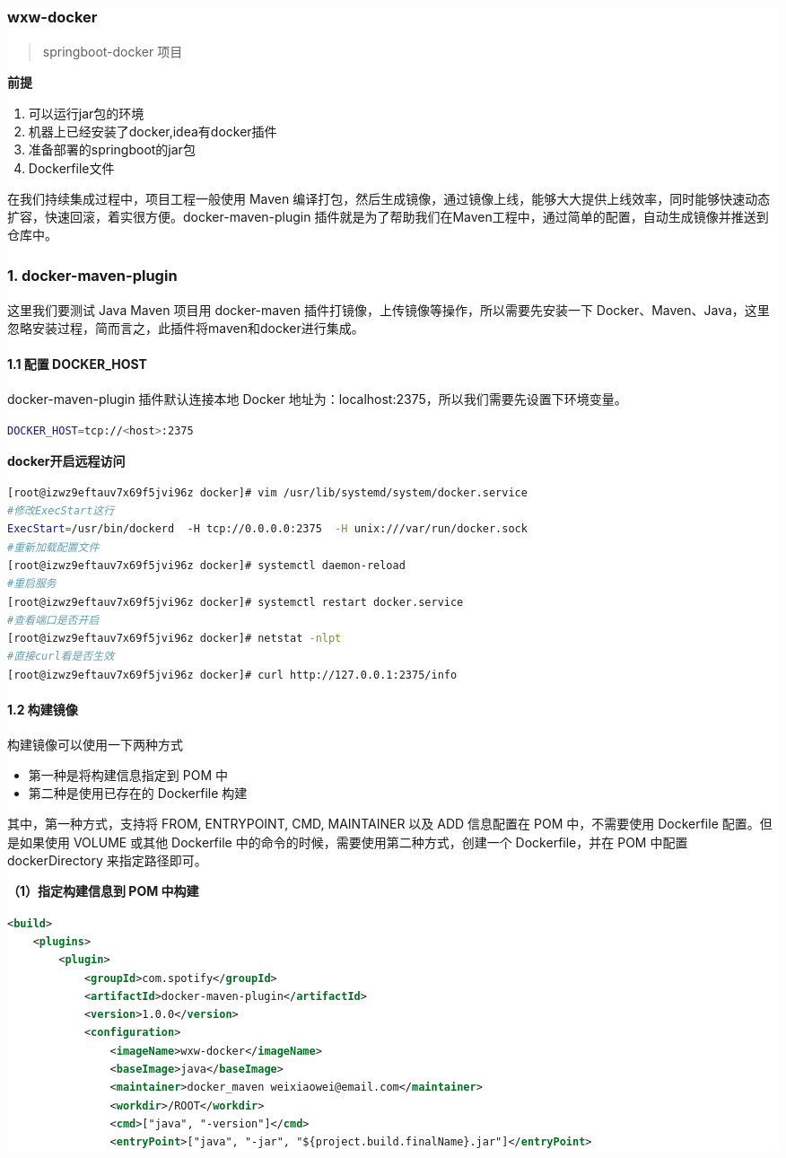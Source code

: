 ### wxw-docker



> springboot-docker 项目

**前提** 

1. 可以运行jar包的环境
2. 机器上已经安装了docker,idea有docker插件
3. 准备部署的springboot的jar包
4. Dockerfile文件

在我们持续集成过程中，项目工程一般使用 Maven 编译打包，然后生成镜像，通过镜像上线，能够大大提供上线效率，同时能够快速动态扩容，快速回滚，着实很方便。docker-maven-plugin 插件就是为了帮助我们在Maven工程中，通过简单的配置，自动生成镜像并推送到仓库中。

### 1. docker-maven-plugin 

这里我们要测试 Java Maven 项目用 docker-maven 插件打镜像，上传镜像等操作，所以需要先安装一下 Docker、Maven、Java，这里忽略安装过程，简而言之，此插件将maven和docker进行集成。

#### 1.1 配置 DOCKER_HOST

docker-maven-plugin 插件默认连接本地 Docker 地址为：localhost:2375，所以我们需要先设置下环境变量。

```bash
DOCKER_HOST=tcp://<host>:2375
```

**docker开启远程访问** 

```bash
[root@izwz9eftauv7x69f5jvi96z docker]# vim /usr/lib/systemd/system/docker.service
#修改ExecStart这行
ExecStart=/usr/bin/dockerd  -H tcp://0.0.0.0:2375  -H unix:///var/run/docker.sock
#重新加载配置文件
[root@izwz9eftauv7x69f5jvi96z docker]# systemctl daemon-reload    
#重启服务
[root@izwz9eftauv7x69f5jvi96z docker]# systemctl restart docker.service 
#查看端口是否开启
[root@izwz9eftauv7x69f5jvi96z docker]# netstat -nlpt
#直接curl看是否生效
[root@izwz9eftauv7x69f5jvi96z docker]# curl http://127.0.0.1:2375/info
```

#### 1.2 构建镜像

构建镜像可以使用一下两种方式

- 第一种是将构建信息指定到 POM 中
- 第二种是使用已存在的 Dockerfile 构建

其中，第一种方式，支持将 FROM, ENTRYPOINT, CMD, MAINTAINER 以及 ADD 信息配置在 POM 中，不需要使用 Dockerfile 配置。但是如果使用 VOLUME 或其他 Dockerfile 中的命令的时候，需要使用第二种方式，创建一个 Dockerfile，并在 POM 中配置 dockerDirectory 来指定路径即可。

**（1）指定构建信息到 POM 中构建** 

```xml
<build>
    <plugins>
        <plugin>
            <groupId>com.spotify</groupId>
            <artifactId>docker-maven-plugin</artifactId>
            <version>1.0.0</version>
            <configuration>
                <imageName>wxw-docker</imageName>
                <baseImage>java</baseImage>
                <maintainer>docker_maven weixiaowei@email.com</maintainer>
                <workdir>/ROOT</workdir>
                <cmd>["java", "-version"]</cmd>
                <entryPoint>["java", "-jar", "${project.build.finalName}.jar"]</entryPoint>
```